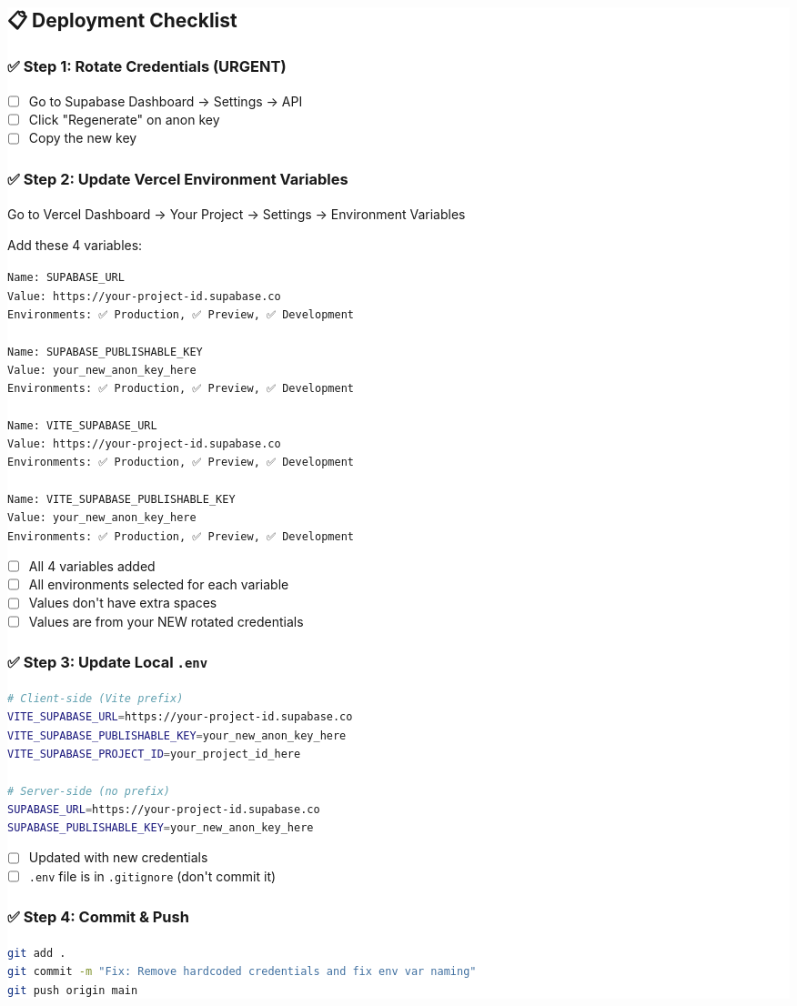 
## 📋 Deployment Checklist

### ✅ Step 1: Rotate Credentials (URGENT)
- [ ] Go to Supabase Dashboard → Settings → API
- [ ] Click "Regenerate" on anon key
- [ ] Copy the new key

### ✅ Step 2: Update Vercel Environment Variables
Go to Vercel Dashboard → Your Project → Settings → Environment Variables

Add these 4 variables:

```
Name: SUPABASE_URL
Value: https://your-project-id.supabase.co
Environments: ✅ Production, ✅ Preview, ✅ Development

Name: SUPABASE_PUBLISHABLE_KEY
Value: your_new_anon_key_here
Environments: ✅ Production, ✅ Preview, ✅ Development

Name: VITE_SUPABASE_URL
Value: https://your-project-id.supabase.co
Environments: ✅ Production, ✅ Preview, ✅ Development

Name: VITE_SUPABASE_PUBLISHABLE_KEY
Value: your_new_anon_key_here
Environments: ✅ Production, ✅ Preview, ✅ Development
```

- [ ] All 4 variables added
- [ ] All environments selected for each variable
- [ ] Values don't have extra spaces
- [ ] Values are from your NEW rotated credentials

### ✅ Step 3: Update Local `.env`
```bash
# Client-side (Vite prefix)
VITE_SUPABASE_URL=https://your-project-id.supabase.co
VITE_SUPABASE_PUBLISHABLE_KEY=your_new_anon_key_here
VITE_SUPABASE_PROJECT_ID=your_project_id_here

# Server-side (no prefix)
SUPABASE_URL=https://your-project-id.supabase.co
SUPABASE_PUBLISHABLE_KEY=your_new_anon_key_here
```

- [ ] Updated with new credentials
- [ ] `.env` file is in `.gitignore` (don't commit it)

### ✅ Step 4: Commit & Push
```bash
git add .
git commit -m "Fix: Remove hardcoded credentials and fix env var naming"
git push origin main
```
